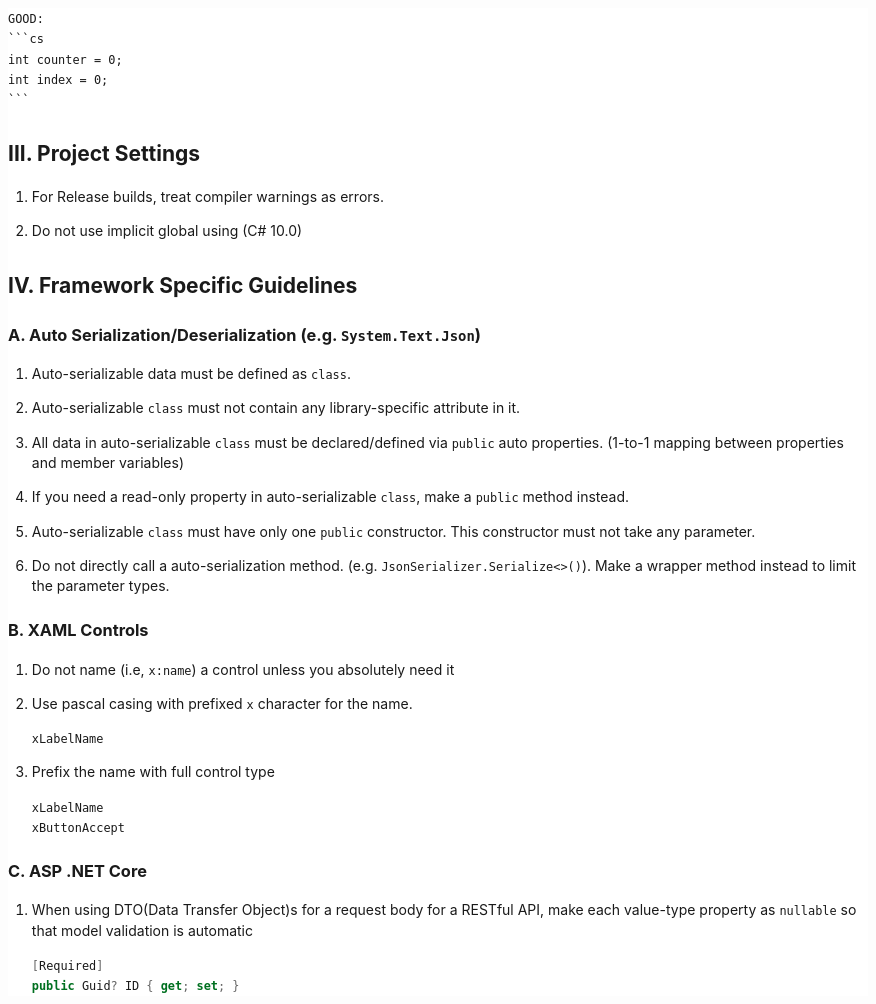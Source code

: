     GOOD: 
    ```cs
    int counter = 0;
    int index = 0;
    ```

## III. Project Settings
1. For Release builds, treat compiler warnings as errors.

1. Do not use implicit global using (C# 10.0)

## IV. Framework Specific Guidelines

### A. Auto Serialization/Deserialization (e.g. `System.Text.Json`)

1. Auto-serializable data must be defined as `class`.

1. Auto-serializable `class` must not contain any library-specific attribute in it.

1. All data in auto-serializable `class` must be declared/defined via `public` auto properties. (1-to-1 mapping between properties and member variables)

1. If you need a read-only property in auto-serializable `class`, make a `public` method instead.

1. Auto-serializable `class` must have only one `public` constructor. This constructor must not take any parameter.

1. Do not directly call a auto-serialization method. (e.g. `JsonSerializer.Serialize<>()`). Make a wrapper method instead to limit the parameter types.

### B. XAML Controls

1. Do not name (i.e, `x:name`) a control unless you absolutely need it


1. Use pascal casing with prefixed `x` character for the name.

    ```cs
    xLabelName
    ```

1. Prefix the name with full control type
    
    ```cs
    xLabelName
    xButtonAccept
    ```

### C. ASP .NET Core

1. When using DTO(Data Transfer Object)s for a request body for a RESTful API, make each value-type property as `nullable` so that model validation is automatic

    ```cs
    [Required]
    public Guid? ID { get; set; }
    ```
